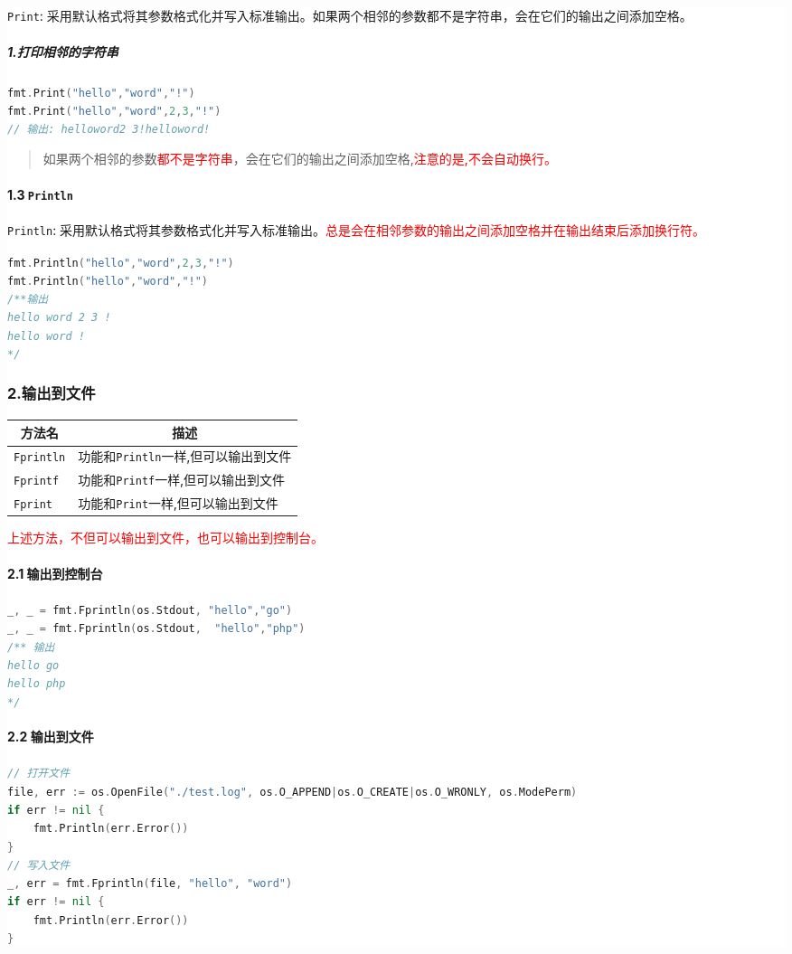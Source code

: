 `Print`: 采用默认格式将其参数格式化并写入标准输出。如果两个相邻的参数都不是字符串，会在它们的输出之间添加空格。

##### 1.打印相邻的字符串

```go
fmt.Print("hello","word","!")
fmt.Print("hello","word",2,3,"!")
// 输出: helloword2 3!helloword!
```

> 如果两个相邻的参数<font color=red>都不是字符串</font>，会在它们的输出之间添加空格,<font color=red>注意的是,不会自动换行。</font>

#### 1.3 `Println`

`Println`: 采用默认格式将其参数格式化并写入标准输出。<font color=red>总是会在相邻参数的输出之间添加空格并在输出结束后添加换行符。</font>

```go
fmt.Println("hello","word",2,3,"!")
fmt.Println("hello","word","!")
/**输出
hello word 2 3 !
hello word !
*/
```

### 2.输出到文件

| 方法名     | 描述                                 |
| ---------- | ------------------------------------ |
| `Fprintln` | 功能和`Println`一样,但可以输出到文件 |
| `Fprintf`  | 功能和`Printf`一样,但可以输出到文件  |
| `Fprint`   | 功能和`Print`一样,但可以输出到文件   |

<font color=red>上述方法，不但可以输出到文件，也可以输出到控制台。</font>

#### 2.1 输出到控制台

```go
_, _ = fmt.Fprintln(os.Stdout, "hello","go")
_, _ = fmt.Fprintln(os.Stdout,  "hello","php")
/** 输出
hello go
hello php
*/
```

#### 2.2 输出到文件

```go
// 打开文件
file, err := os.OpenFile("./test.log", os.O_APPEND|os.O_CREATE|os.O_WRONLY, os.ModePerm)
if err != nil {
	fmt.Println(err.Error())
}
// 写入文件
_, err = fmt.Fprintln(file, "hello", "word")
if err != nil {
	fmt.Println(err.Error())
}
```
